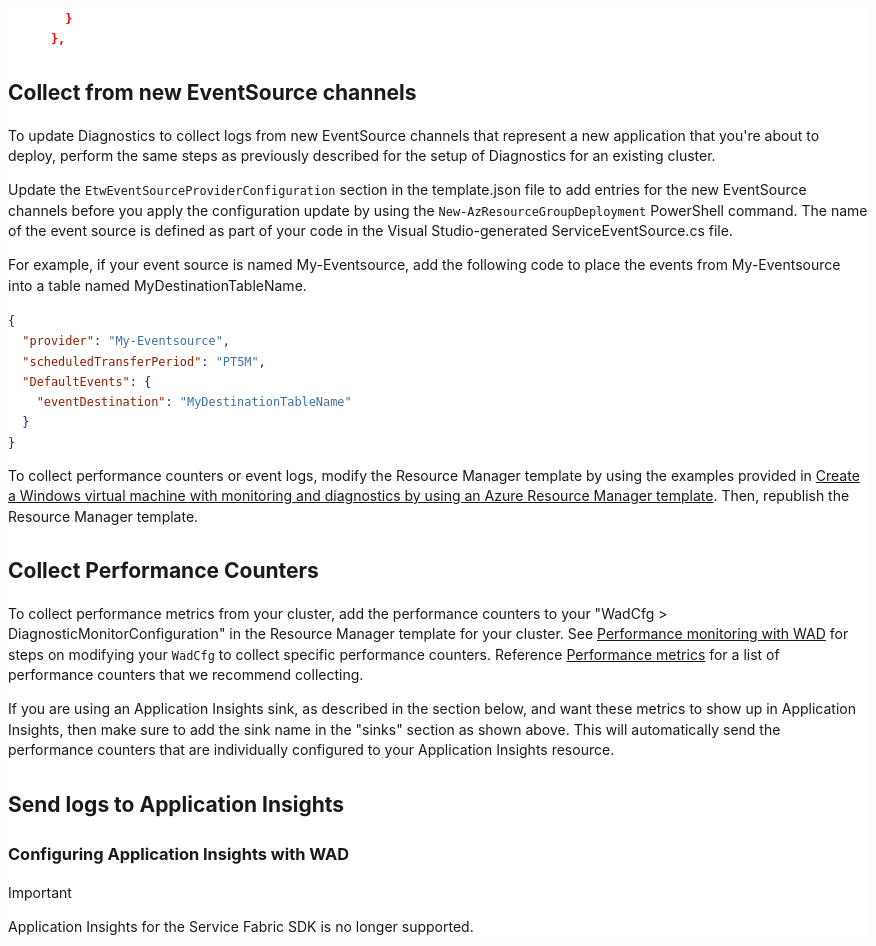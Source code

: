 ```json
        }
      },
```

## Collect from new EventSource channels

To update Diagnostics to collect logs from new EventSource channels that represent a new application that you're about to deploy, perform the same steps as previously described for the setup of Diagnostics for an existing cluster.

Update the `EtwEventSourceProviderConfiguration` section in the template.json file to add entries for the new EventSource channels before you apply the configuration update by using the `New-AzResourceGroupDeployment` PowerShell command. The name of the event source is defined as part of your code in the Visual Studio-generated ServiceEventSource.cs file.

For example, if your event source is named My-Eventsource, add the following code to place the events from My-Eventsource into a table named MyDestinationTableName.

```json
{
  "provider": "My-Eventsource",
  "scheduledTransferPeriod": "PT5M",
  "DefaultEvents": {
    "eventDestination": "MyDestinationTableName"
  }
}
```

To collect performance counters or event logs, modify the Resource Manager template by using the examples provided in [Create a Windows virtual machine with monitoring and diagnostics by using an Azure Resource Manager template](../virtual-machines/extensions/diagnostics-template.md?toc=/azure/virtual-machines/windows/toc.json). Then, republish the Resource Manager template.

## Collect Performance Counters

To collect performance metrics from your cluster, add the performance counters to your "WadCfg > DiagnosticMonitorConfiguration" in the Resource Manager template for your cluster. See [Performance monitoring with WAD](service-fabric-diagnostics-perf-wad.md) for steps on modifying your `WadCfg` to collect specific performance counters. Reference [Performance metrics](monitor-service-fabric-reference.md#performance-metrics) for a list of performance counters that we recommend collecting.
  
If you are using an Application Insights sink, as described in the section below, and want these metrics to show up in Application Insights, then make sure to add the sink name in the "sinks" section as shown above. This will automatically send the performance counters that are individually configured to your Application Insights resource.


## Send logs to Application Insights

### Configuring Application Insights with WAD

> [!IMPORTANT]
> Application Insights for the Service Fabric SDK is no longer supported.

